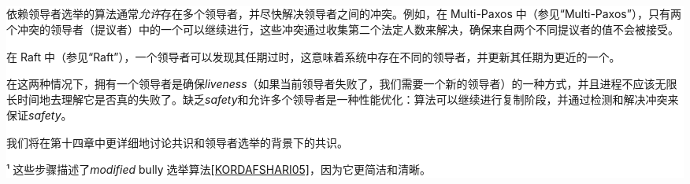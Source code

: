 依赖领导者选举的算法通常*允许*存在多个领导者，并尽快解决领导者之间的冲突。例如，在 Multi-Paxos 中（参见“Multi-Paxos”），只有两个冲突的领导者（提议者）中的一个可以继续进行，这些冲突通过收集第二个法定人数来解决，确保来自两个不同提议者的值不会被接受。

在 Raft 中（参见“Raft”），一个领导者可以发现其任期过时，这意味着系统中存在不同的领导者，并更新其任期为更近的一个。

在这两种情况下，拥有一个领导者是确保*liveness*（如果当前领导者失败了，我们需要一个新的领导者）的一种方式，并且进程不应该无限长时间地去理解它是否真的失败了。缺乏*safety*和允许多个领导者是一种性能优化：算法可以继续进行复制阶段，并通过检测和解决冲突来保证*safety*。

我们将在第十四章中更详细地讨论共识和领导者选举的背景下的共识。

¹ 这些步骤描述了*modified* bully 选举算法[[KORDAFSHARI05]](app01.html#KORDAFSHARI05)，因为它更简洁和清晰。
